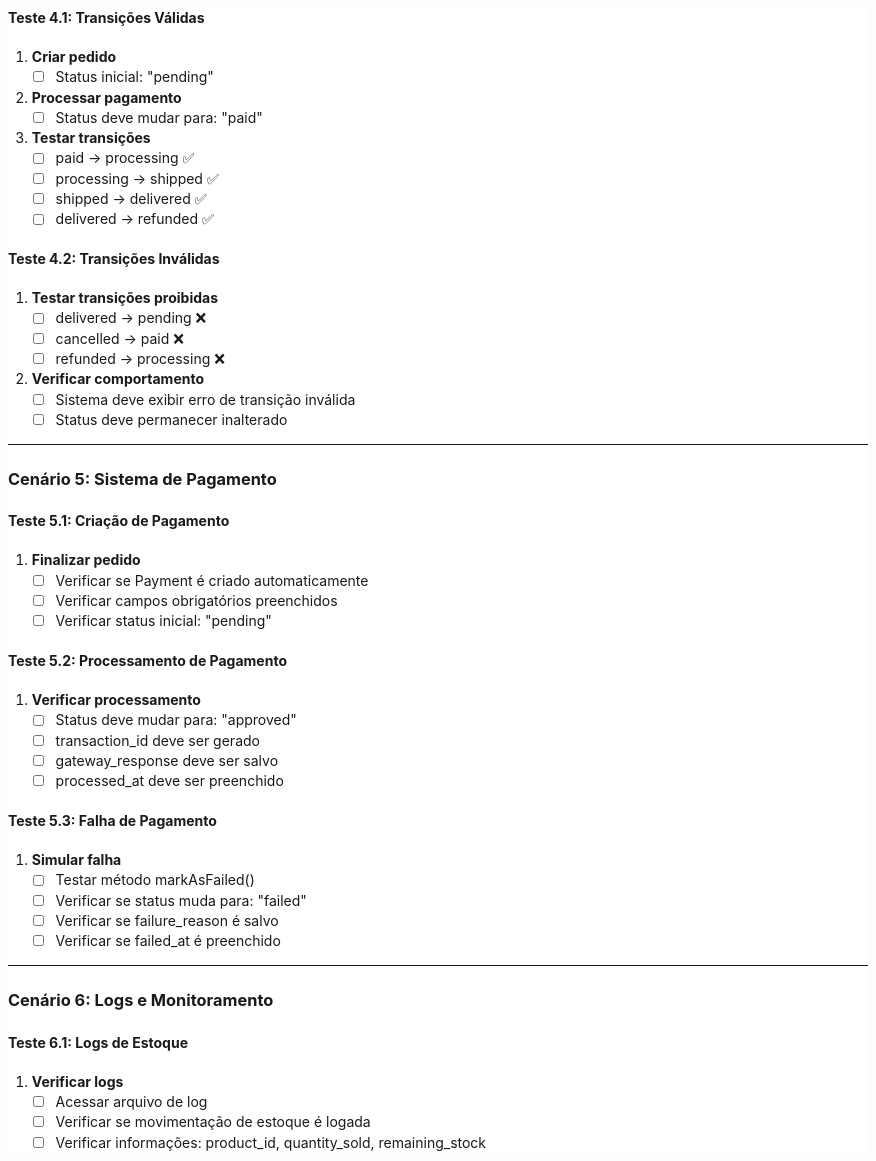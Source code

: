 #### **Teste 4.1: Transições Válidas**
1. **Criar pedido**
   - [ ] Status inicial: "pending"

2. **Processar pagamento**
   - [ ] Status deve mudar para: "paid"

3. **Testar transições**
   - [ ] paid → processing ✅
   - [ ] processing → shipped ✅
   - [ ] shipped → delivered ✅
   - [ ] delivered → refunded ✅

#### **Teste 4.2: Transições Inválidas**
1. **Testar transições proibidas**
   - [ ] delivered → pending ❌
   - [ ] cancelled → paid ❌
   - [ ] refunded → processing ❌

2. **Verificar comportamento**
   - [ ] Sistema deve exibir erro de transição inválida
   - [ ] Status deve permanecer inalterado

---

### **Cenário 5: Sistema de Pagamento**

#### **Teste 5.1: Criação de Pagamento**
1. **Finalizar pedido**
   - [ ] Verificar se Payment é criado automaticamente
   - [ ] Verificar campos obrigatórios preenchidos
   - [ ] Verificar status inicial: "pending"

#### **Teste 5.2: Processamento de Pagamento**
1. **Verificar processamento**
   - [ ] Status deve mudar para: "approved"
   - [ ] transaction_id deve ser gerado
   - [ ] gateway_response deve ser salvo
   - [ ] processed_at deve ser preenchido

#### **Teste 5.3: Falha de Pagamento**
1. **Simular falha**
   - [ ] Testar método markAsFailed()
   - [ ] Verificar se status muda para: "failed"
   - [ ] Verificar se failure_reason é salvo
   - [ ] Verificar se failed_at é preenchido

---

### **Cenário 6: Logs e Monitoramento**

#### **Teste 6.1: Logs de Estoque**
1. **Verificar logs**
   - [ ] Acessar arquivo de log
   - [ ] Verificar se movimentação de estoque é logada
   - [ ] Verificar informações: product_id, quantity_sold, remaining_stock

